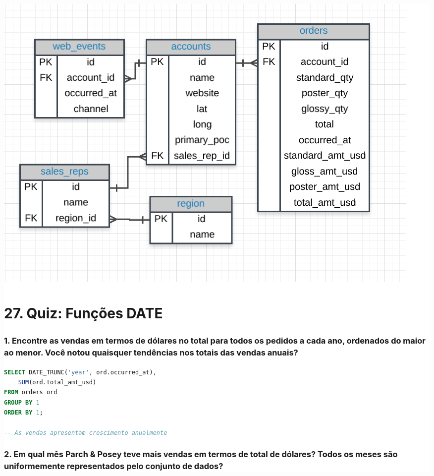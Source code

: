 ![ERD](../erd.png)

# 27. Quiz: Funções DATE

### 1. Encontre as vendas em termos de dólares no total para todos os pedidos a cada ano, ordenados do maior ao menor. Você notou quaisquer tendências nos totais das vendas anuais?

```sql
SELECT DATE_TRUNC('year', ord.occurred_at),
	SUM(ord.total_amt_usd)
FROM orders ord
GROUP BY 1
ORDER BY 1;

-- As vendas apresentam crescimento anualmente
```

### 2. Em qual mês Parch & Posey teve mais vendas em termos de total de dólares? Todos os meses são uniformemente representados pelo conjunto de dados?

